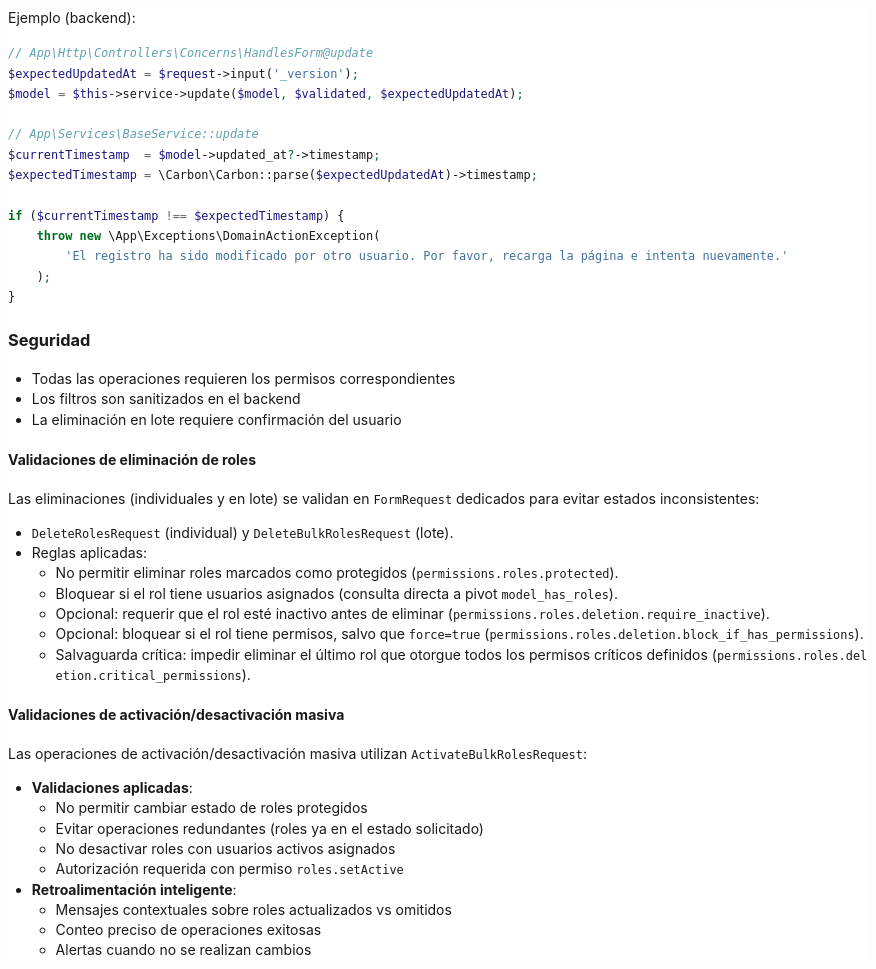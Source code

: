 Ejemplo (backend):

```php
// App\Http\Controllers\Concerns\HandlesForm@update
$expectedUpdatedAt = $request->input('_version');
$model = $this->service->update($model, $validated, $expectedUpdatedAt);

// App\Services\BaseService::update
$currentTimestamp  = $model->updated_at?->timestamp;
$expectedTimestamp = \Carbon\Carbon::parse($expectedUpdatedAt)->timestamp;

if ($currentTimestamp !== $expectedTimestamp) {
    throw new \App\Exceptions\DomainActionException(
        'El registro ha sido modificado por otro usuario. Por favor, recarga la página e intenta nuevamente.'
    );
}
```

### Seguridad

- Todas las operaciones requieren los permisos correspondientes
- Los filtros son sanitizados en el backend
- La eliminación en lote requiere confirmación del usuario

#### Validaciones de eliminación de roles

Las eliminaciones (individuales y en lote) se validan en `FormRequest` dedicados para evitar estados inconsistentes:

- `DeleteRolesRequest` (individual) y `DeleteBulkRolesRequest` (lote).
- Reglas aplicadas:
    - No permitir eliminar roles marcados como protegidos (`permissions.roles.protected`).
    - Bloquear si el rol tiene usuarios asignados (consulta directa a pivot `model_has_roles`).
    - Opcional: requerir que el rol esté inactivo antes de eliminar (`permissions.roles.deletion.require_inactive`).
    - Opcional: bloquear si el rol tiene permisos, salvo que `force=true` (`permissions.roles.deletion.block_if_has_permissions`).
    - Salvaguarda crítica: impedir eliminar el último rol que otorgue todos los permisos críticos definidos (`permissions.roles.deletion.critical_permissions`).

#### Validaciones de activación/desactivación masiva

Las operaciones de activación/desactivación masiva utilizan `ActivateBulkRolesRequest`:

- **Validaciones aplicadas**:
    - No permitir cambiar estado de roles protegidos
    - Evitar operaciones redundantes (roles ya en el estado solicitado)
    - No desactivar roles con usuarios activos asignados
    - Autorización requerida con permiso `roles.setActive`
- **Retroalimentación inteligente**:
    - Mensajes contextuales sobre roles actualizados vs omitidos
    - Conteo preciso de operaciones exitosas
    - Alertas cuando no se realizan cambios
